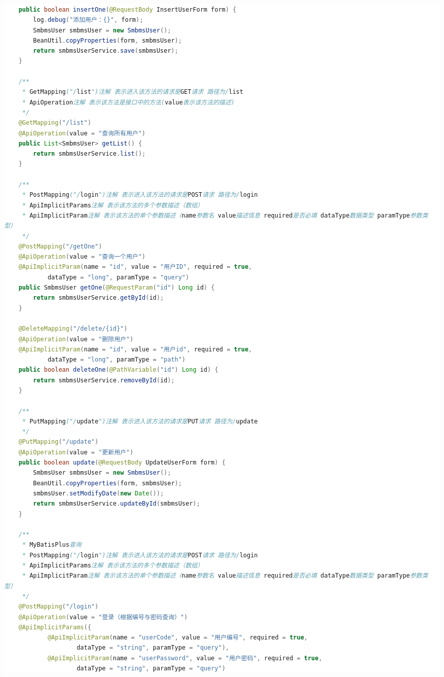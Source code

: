```java
    public boolean insertOne(@RequestBody InsertUserForm form) {
        log.debug("添加用户：{}", form);
        SmbmsUser smbmsUser = new SmbmsUser();
        BeanUtil.copyProperties(form, smbmsUser);
        return smbmsUserService.save(smbmsUser);
    }

    /**
     * GetMapping("/list")注解 表示进入该方法的请求是GET请求 路径为/list
     * ApiOperation注解 表示该方法是接口中的方法(value表示该方法的描述)
     */
    @GetMapping("/list")
    @ApiOperation(value = "查询所有用户")
    public List<SmbmsUser> getList() {
        return smbmsUserService.list();
    }

    /**
     * PostMapping("/login")注解 表示进入该方法的请求是POST请求 路径为/login
     * ApiImplicitParams注解 表示该方法的多个参数描述（数组）
     * ApiImplicitParam注解 表示该方法的单个参数描述（name参数名 value描述信息 required是否必填 dataType数据类型 paramType参数类型）
     */
    @PostMapping("/getOne")
    @ApiOperation(value = "查询一个用户")
    @ApiImplicitParam(name = "id", value = "用户ID", required = true,
            dataType = "long", paramType = "query")
    public SmbmsUser getOne(@RequestParam("id") Long id) {
        return smbmsUserService.getById(id);
    }

    @DeleteMapping("/delete/{id}")
    @ApiOperation(value = "删除用户")
    @ApiImplicitParam(name = "id", value = "用户id", required = true,
            dataType = "long", paramType = "path")
    public boolean deleteOne(@PathVariable("id") Long id) {
        return smbmsUserService.removeById(id);
    }

    /**
     * PutMapping("/update")注解 表示进入该方法的请求是PUT请求 路径为/update
     */
    @PutMapping("/update")
    @ApiOperation(value = "更新用户")
    public boolean update(@RequestBody UpdateUserForm form) {
        SmbmsUser smbmsUser = new SmbmsUser();
        BeanUtil.copyProperties(form, smbmsUser);
        smbmsUser.setModifyDate(new Date());
        return smbmsUserService.updateById(smbmsUser);
    }

    /**
     * MyBatisPlus查询
     * PostMapping("/login")注解 表示进入该方法的请求是POST请求 路径为/login
     * ApiImplicitParams注解 表示该方法的多个参数描述（数组）
     * ApiImplicitParam注解 表示该方法的单个参数描述（name参数名 value描述信息 required是否必填 dataType数据类型 paramType参数类型）
     */
    @PostMapping("/login")
    @ApiOperation(value = "登录（根据编号与密码查询）")
    @ApiImplicitParams({
            @ApiImplicitParam(name = "userCode", value = "用户编号", required = true,
                    dataType = "string", paramType = "query"),
            @ApiImplicitParam(name = "userPassword", value = "用户密码", required = true,
                    dataType = "string", paramType = "query")
```